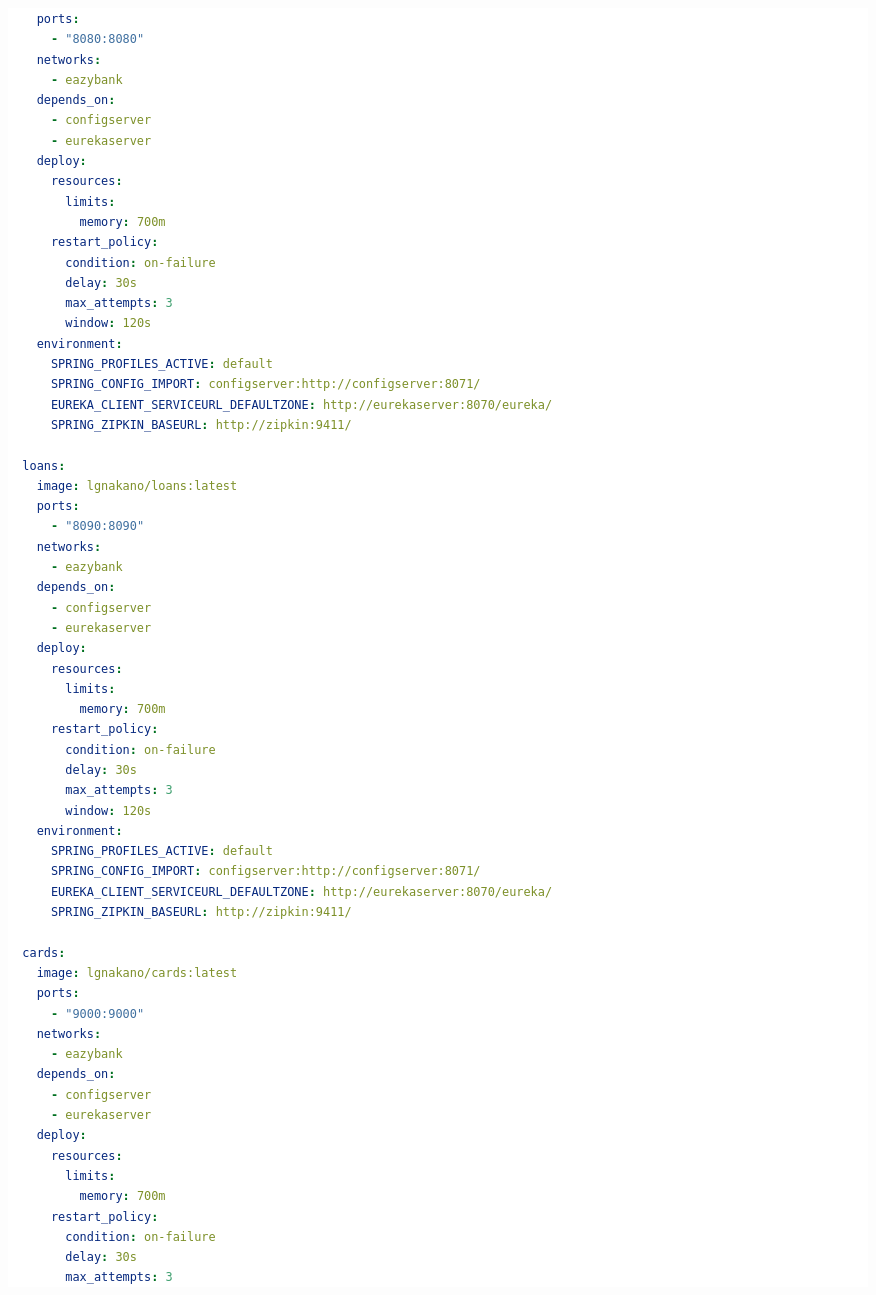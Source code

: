 ```yaml
    ports:
      - "8080:8080"
    networks:
      - eazybank
    depends_on:
      - configserver
      - eurekaserver
    deploy:
      resources:
        limits:
          memory: 700m
      restart_policy:
        condition: on-failure
        delay: 30s
        max_attempts: 3
        window: 120s
    environment:
      SPRING_PROFILES_ACTIVE: default
      SPRING_CONFIG_IMPORT: configserver:http://configserver:8071/
      EUREKA_CLIENT_SERVICEURL_DEFAULTZONE: http://eurekaserver:8070/eureka/
      SPRING_ZIPKIN_BASEURL: http://zipkin:9411/
  
  loans:
    image: lgnakano/loans:latest
    ports:
      - "8090:8090"
    networks:
      - eazybank
    depends_on:
      - configserver
      - eurekaserver
    deploy:
      resources:
        limits:
          memory: 700m
      restart_policy:
        condition: on-failure
        delay: 30s
        max_attempts: 3
        window: 120s
    environment:
      SPRING_PROFILES_ACTIVE: default
      SPRING_CONFIG_IMPORT: configserver:http://configserver:8071/
      EUREKA_CLIENT_SERVICEURL_DEFAULTZONE: http://eurekaserver:8070/eureka/
      SPRING_ZIPKIN_BASEURL: http://zipkin:9411/
    
  cards:
    image: lgnakano/cards:latest
    ports:
      - "9000:9000"
    networks:
      - eazybank
    depends_on:
      - configserver
      - eurekaserver
    deploy:
      resources:
        limits:
          memory: 700m
      restart_policy:
        condition: on-failure
        delay: 30s
        max_attempts: 3
```